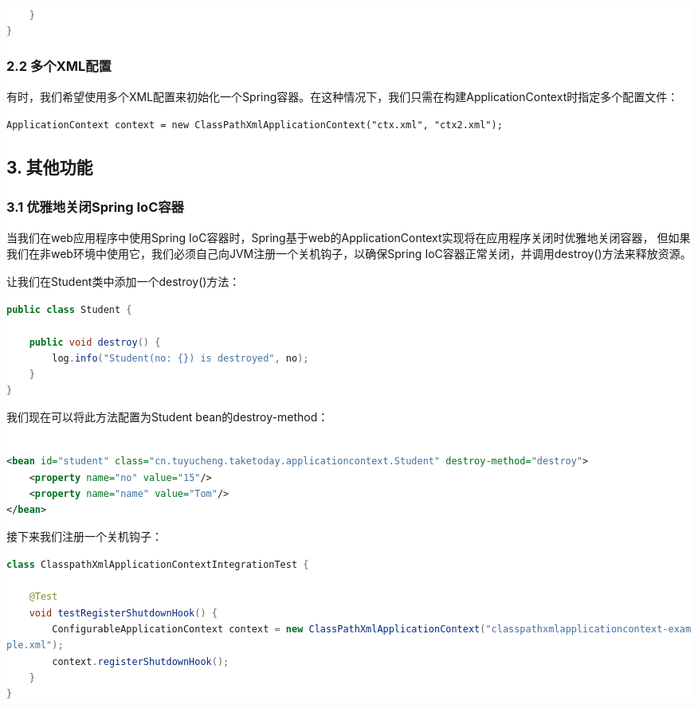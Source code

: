 ```java
    }
}
```

### 2.2 多个XML配置

有时，我们希望使用多个XML配置来初始化一个Spring容器。在这种情况下，我们只需在构建ApplicationContext时指定多个配置文件：

```text
ApplicationContext context = new ClassPathXmlApplicationContext("ctx.xml", "ctx2.xml");
```

## 3. 其他功能

### 3.1 优雅地关闭Spring IoC容器

当我们在web应用程序中使用Spring IoC容器时，Spring基于web的ApplicationContext实现将在应用程序关闭时优雅地关闭容器，
但如果我们在非web环境中使用它，我们必须自己向JVM注册一个关机钩子，以确保Spring IoC容器正常关闭，并调用destroy()方法来释放资源。

让我们在Student类中添加一个destroy()方法：

```java
public class Student {

    public void destroy() {
        log.info("Student(no: {}) is destroyed", no);
    }
}
```

我们现在可以将此方法配置为Student bean的destroy-method：

```xml

<bean id="student" class="cn.tuyucheng.taketoday.applicationcontext.Student" destroy-method="destroy">
    <property name="no" value="15"/>
    <property name="name" value="Tom"/>
</bean>
```

接下来我们注册一个关机钩子：

```java
class ClasspathXmlApplicationContextIntegrationTest {

    @Test
    void testRegisterShutdownHook() {
        ConfigurableApplicationContext context = new ClassPathXmlApplicationContext("classpathxmlapplicationcontext-example.xml");
        context.registerShutdownHook();
    }
}
```
